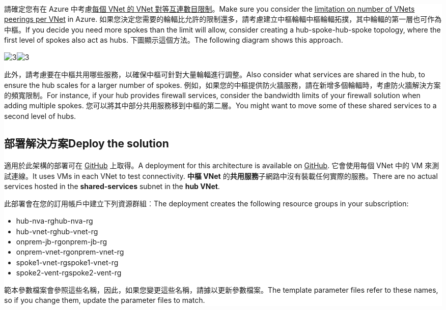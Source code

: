 <span data-ttu-id="d541b-185">請確定您有在 Azure 中考慮[每個 VNet 的 VNet 對等互連數目限制][vnet-peering-limit]。</span><span class="sxs-lookup"><span data-stu-id="d541b-185">Make sure you consider the [limitation on number of VNets peerings per VNet][vnet-peering-limit] in Azure.</span></span> <span data-ttu-id="d541b-186">如果您決定您需要的輪輻比允許的限制還多，請考慮建立中樞輪輻中樞輪輻拓撲，其中輪輻的第一層也可作為中樞。</span><span class="sxs-lookup"><span data-stu-id="d541b-186">If you decide you need more spokes than the limit will allow, consider creating a hub-spoke-hub-spoke topology, where the first level of spokes also act as hubs.</span></span> <span data-ttu-id="d541b-187">下圖顯示這個方法。</span><span class="sxs-lookup"><span data-stu-id="d541b-187">The following diagram shows this approach.</span></span>

<span data-ttu-id="d541b-188">![[3]][3]</span><span class="sxs-lookup"><span data-stu-id="d541b-188">![[3]][3]</span></span>

<span data-ttu-id="d541b-189">此外，請考慮要在中樞共用哪些服務，以確保中樞可針對大量輪輻進行調整。</span><span class="sxs-lookup"><span data-stu-id="d541b-189">Also consider what services are shared in the hub, to ensure the hub scales for a larger number of spokes.</span></span> <span data-ttu-id="d541b-190">例如，如果您的中樞提供防火牆服務，請在新增多個輪輻時，考慮防火牆解決方案的頻寬限制。</span><span class="sxs-lookup"><span data-stu-id="d541b-190">For instance, if your hub provides firewall services, consider the bandwidth limits of your firewall solution when adding multiple spokes.</span></span> <span data-ttu-id="d541b-191">您可以將其中部分共用服務移到中樞的第二層。</span><span class="sxs-lookup"><span data-stu-id="d541b-191">You might want to move some of these shared services to a second level of hubs.</span></span>

## <a name="deploy-the-solution"></a><span data-ttu-id="d541b-192">部署解決方案</span><span class="sxs-lookup"><span data-stu-id="d541b-192">Deploy the solution</span></span>

<span data-ttu-id="d541b-193">適用於此架構的部署可在 [GitHub][ref-arch-repo] 上取得。</span><span class="sxs-lookup"><span data-stu-id="d541b-193">A deployment for this architecture is available on [GitHub][ref-arch-repo].</span></span> <span data-ttu-id="d541b-194">它會使用每個 VNet 中的 VM 來測試連線。</span><span class="sxs-lookup"><span data-stu-id="d541b-194">It uses VMs in each VNet to test connectivity.</span></span> <span data-ttu-id="d541b-195">**中樞 VNet** 的**共用服務**子網路中沒有裝載任何實際的服務。</span><span class="sxs-lookup"><span data-stu-id="d541b-195">There are no actual services hosted in the **shared-services** subnet in the **hub VNet**.</span></span>

<span data-ttu-id="d541b-196">此部署會在您的訂用帳戶中建立下列資源群組︰</span><span class="sxs-lookup"><span data-stu-id="d541b-196">The deployment creates the following resource groups in your subscription:</span></span>

- <span data-ttu-id="d541b-197">hub-nva-rg</span><span class="sxs-lookup"><span data-stu-id="d541b-197">hub-nva-rg</span></span>
- <span data-ttu-id="d541b-198">hub-vnet-rg</span><span class="sxs-lookup"><span data-stu-id="d541b-198">hub-vnet-rg</span></span>
- <span data-ttu-id="d541b-199">onprem-jb-rg</span><span class="sxs-lookup"><span data-stu-id="d541b-199">onprem-jb-rg</span></span>
- <span data-ttu-id="d541b-200">onprem-vnet-rg</span><span class="sxs-lookup"><span data-stu-id="d541b-200">onprem-vnet-rg</span></span>
- <span data-ttu-id="d541b-201">spoke1-vnet-rg</span><span class="sxs-lookup"><span data-stu-id="d541b-201">spoke1-vnet-rg</span></span>
- <span data-ttu-id="d541b-202">spoke2-vent-rg</span><span class="sxs-lookup"><span data-stu-id="d541b-202">spoke2-vent-rg</span></span>

<span data-ttu-id="d541b-203">範本參數檔案會參照這些名稱，因此，如果您變更這些名稱，請據以更新參數檔案。</span><span class="sxs-lookup"><span data-stu-id="d541b-203">The template parameter files refer to these names, so if you change them, update the parameter files to match.</span></span>


[azure-cli-2]: /azure/install-azure-cli
[azbb]: https://github.com/mspnp/template-building-blocks/wiki/Install-Azure-Building-Blocks
[azure-vpn-gateway]: /azure/vpn-gateway/vpn-gateway-about-vpngateways
[best-practices-security]: /azure/best-practices-network-securit
[connect-to-an-Azure-vnet]: https://technet.microsoft.com/library/dn786406.aspx
[guidance-expressroute]: ./expressroute.md
[guidance-vpn]: ./vpn.md
[linux-vm-ra]: ../virtual-machines-linux/index.md
[hybrid-ha]: ./expressroute-vpn-failover.md
[naming conventions]: /azure/guidance/guidance-naming-conventions
[resource-manager-overview]: /azure/azure-resource-manager/resource-group-overview
[vnet-peering]: /azure/virtual-network/virtual-network-peering-overview
[vnet-peering-limit]: /azure/azure-subscription-service-limits#networking-limits
[vnet-peering-requirements]: /azure/virtual-network/virtual-network-manage-peering#requirements-and-constraints
[vpn-appliance]: /azure/vpn-gateway/vpn-gateway-about-vpn-devices
[windows-vm-ra]: ../virtual-machines-windows/index.md
[visio-download]: https://archcenter.blob.core.windows.net/cdn/hybrid-network-hub-spoke.vsdx
[ref-arch-repo]: https://github.com/mspnp/reference-architectures
[0]: ./images/hub-spoke.png "Azure 中的中樞輪輻拓撲"
[1]: ./images/hub-spoke-gateway-routing.svg "Azure 中具有可轉移路由的中樞輪輻拓撲"
[2]: ./images/hub-spoke-no-gateway-routing.svg "Azure 中具有使用 NVA 之可轉移路由的中樞輪輻拓撲"
[3]: ./images/hub-spokehub-spoke.svg "Azure 中的中樞輪輻中樞輪輻拓撲"